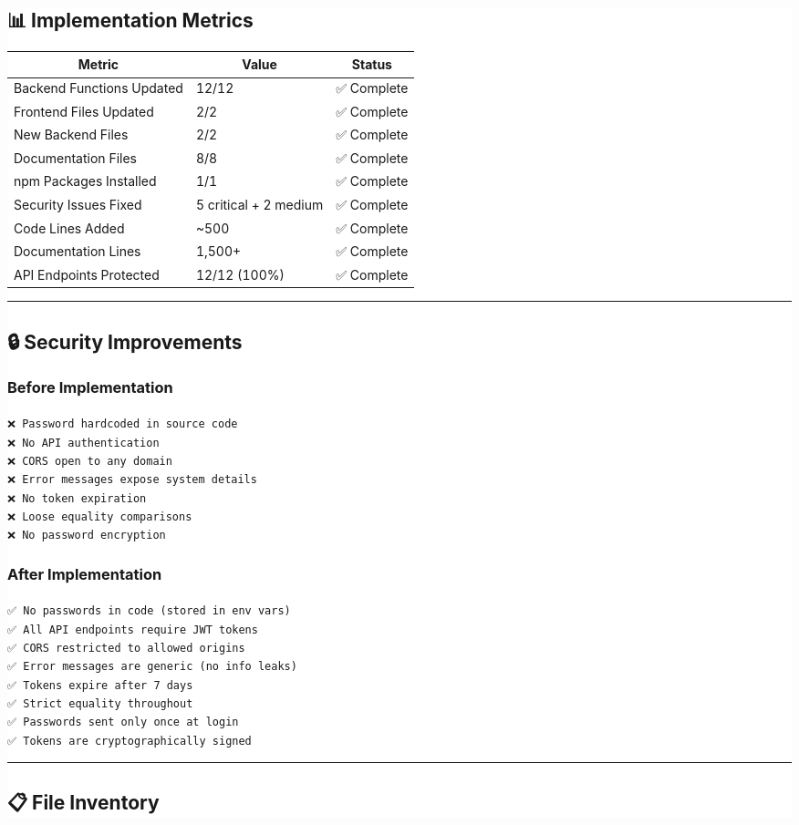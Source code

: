 
## 📊 Implementation Metrics

| Metric | Value | Status |
|--------|-------|--------|
| Backend Functions Updated | 12/12 | ✅ Complete |
| Frontend Files Updated | 2/2 | ✅ Complete |
| New Backend Files | 2/2 | ✅ Complete |
| Documentation Files | 8/8 | ✅ Complete |
| npm Packages Installed | 1/1 | ✅ Complete |
| Security Issues Fixed | 5 critical + 2 medium | ✅ Complete |
| Code Lines Added | ~500 | ✅ Complete |
| Documentation Lines | 1,500+ | ✅ Complete |
| API Endpoints Protected | 12/12 (100%) | ✅ Complete |

---

## 🔒 Security Improvements

### Before Implementation
```
❌ Password hardcoded in source code
❌ No API authentication
❌ CORS open to any domain  
❌ Error messages expose system details
❌ No token expiration
❌ Loose equality comparisons
❌ No password encryption
```

### After Implementation
```
✅ No passwords in code (stored in env vars)
✅ All API endpoints require JWT tokens
✅ CORS restricted to allowed origins
✅ Error messages are generic (no info leaks)
✅ Tokens expire after 7 days
✅ Strict equality throughout
✅ Passwords sent only once at login
✅ Tokens are cryptographically signed
```

---

## 📋 File Inventory
